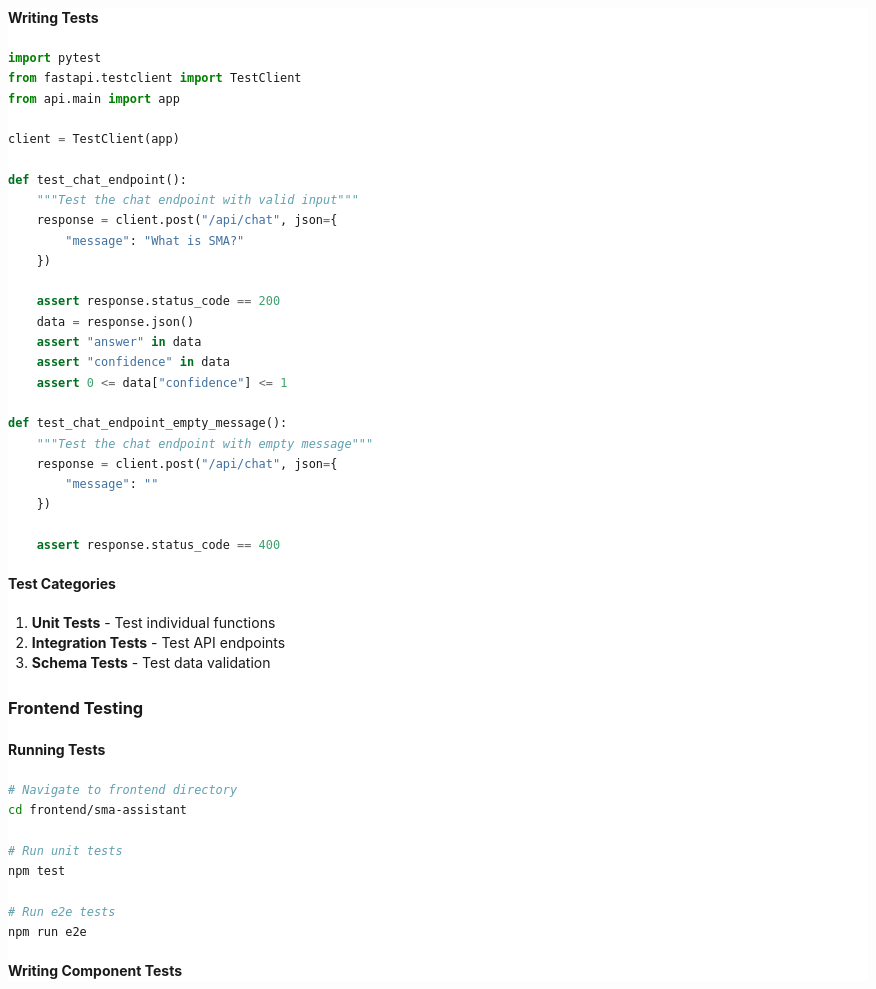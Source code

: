 #### Writing Tests

```python
import pytest
from fastapi.testclient import TestClient
from api.main import app

client = TestClient(app)

def test_chat_endpoint():
    """Test the chat endpoint with valid input"""
    response = client.post("/api/chat", json={
        "message": "What is SMA?"
    })
    
    assert response.status_code == 200
    data = response.json()
    assert "answer" in data
    assert "confidence" in data
    assert 0 <= data["confidence"] <= 1

def test_chat_endpoint_empty_message():
    """Test the chat endpoint with empty message"""
    response = client.post("/api/chat", json={
        "message": ""
    })
    
    assert response.status_code == 400
```

#### Test Categories

1. **Unit Tests** - Test individual functions
2. **Integration Tests** - Test API endpoints
3. **Schema Tests** - Test data validation

### Frontend Testing

#### Running Tests

```bash
# Navigate to frontend directory
cd frontend/sma-assistant

# Run unit tests
npm test

# Run e2e tests
npm run e2e
```

#### Writing Component Tests
